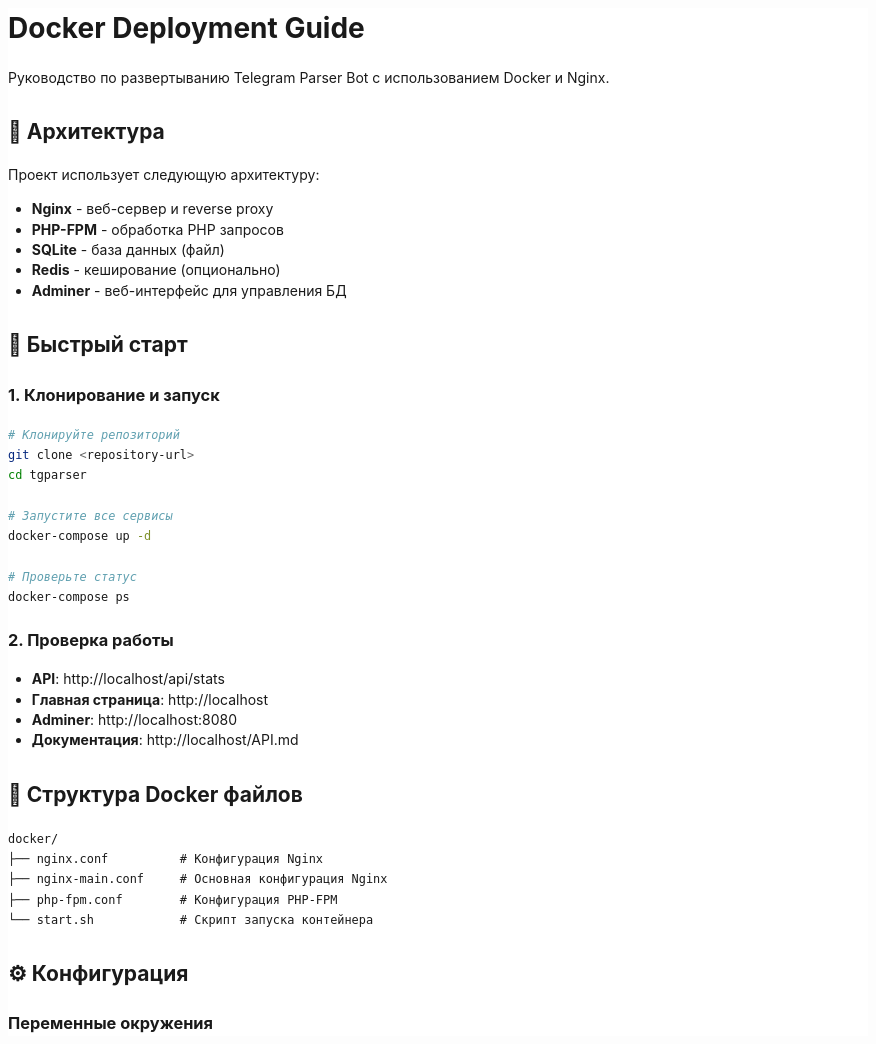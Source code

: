 # Docker Deployment Guide

Руководство по развертыванию Telegram Parser Bot с использованием Docker и Nginx.

## 🐳 Архитектура

Проект использует следующую архитектуру:

- **Nginx** - веб-сервер и reverse proxy
- **PHP-FPM** - обработка PHP запросов
- **SQLite** - база данных (файл)
- **Redis** - кеширование (опционально)
- **Adminer** - веб-интерфейс для управления БД

## 🚀 Быстрый старт

### 1. Клонирование и запуск

```bash
# Клонируйте репозиторий
git clone <repository-url>
cd tgparser

# Запустите все сервисы
docker-compose up -d

# Проверьте статус
docker-compose ps
```

### 2. Проверка работы

- **API**: http://localhost/api/stats
- **Главная страница**: http://localhost
- **Adminer**: http://localhost:8080
- **Документация**: http://localhost/API.md

## 📁 Структура Docker файлов

```
docker/
├── nginx.conf          # Конфигурация Nginx
├── nginx-main.conf     # Основная конфигурация Nginx
├── php-fpm.conf        # Конфигурация PHP-FPM
└── start.sh            # Скрипт запуска контейнера
```

## ⚙️ Конфигурация

### Переменные окружения
